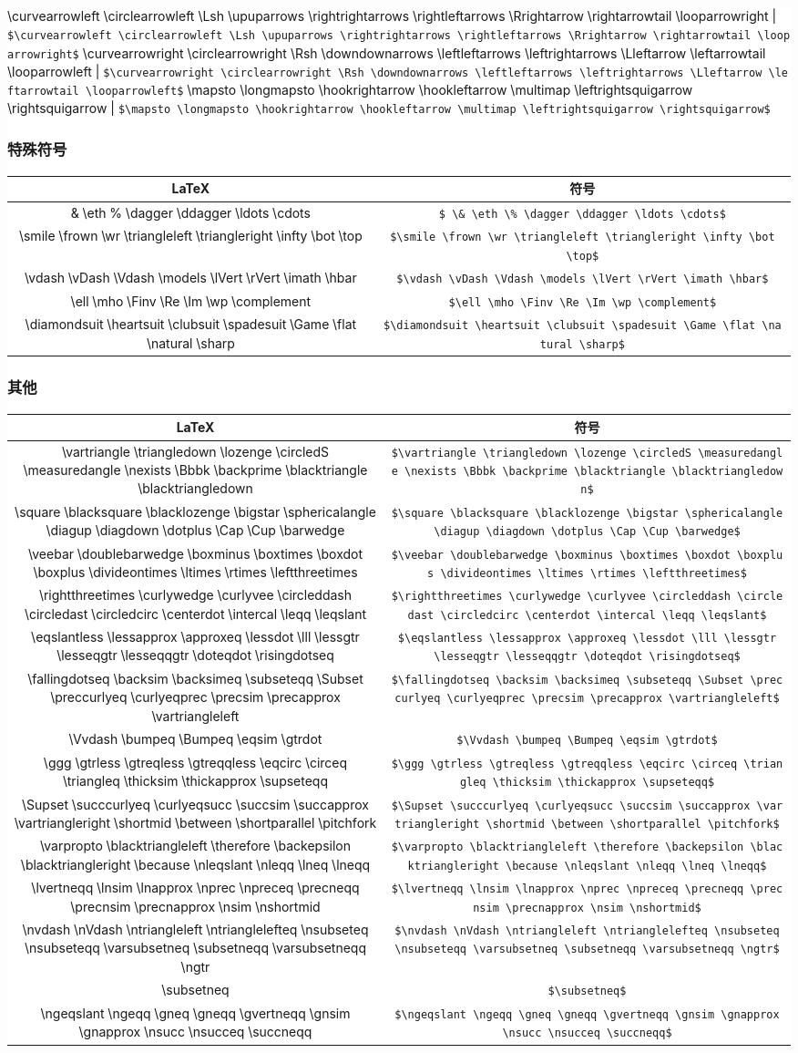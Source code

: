 \curvearrowleft \circlearrowleft \Lsh \upuparrows \rightrightarrows \rightleftarrows \Rrightarrow \rightarrowtail \looparrowright | `$\curvearrowleft \circlearrowleft \Lsh \upuparrows \rightrightarrows \rightleftarrows \Rrightarrow \rightarrowtail \looparrowright$`
\curvearrowright \circlearrowright \Rsh \downdownarrows \leftleftarrows \leftrightarrows \Lleftarrow \leftarrowtail \looparrowleft | `$\curvearrowright \circlearrowright \Rsh \downdownarrows \leftleftarrows \leftrightarrows \Lleftarrow \leftarrowtail \looparrowleft$`
\mapsto \longmapsto \hookrightarrow \hookleftarrow \multimap \leftrightsquigarrow \rightsquigarrow | `$\mapsto \longmapsto \hookrightarrow \hookleftarrow \multimap \leftrightsquigarrow \rightsquigarrow$`

### 特殊符号
LaTeX | 符号
:----: | :----:
\& \eth \% \dagger \ddagger \ldots \cdots | `$ \& \eth \% \dagger \ddagger \ldots \cdots$`
\smile \frown \wr \triangleleft \triangleright \infty \bot \top | `$\smile \frown \wr \triangleleft \triangleright \infty \bot \top$`
\vdash \vDash \Vdash \models \lVert \rVert \imath \hbar | `$\vdash \vDash \Vdash \models \lVert \rVert \imath \hbar$`
\ell \mho \Finv \Re \Im \wp \complement | `$\ell \mho \Finv \Re \Im \wp \complement$`
\diamondsuit \heartsuit \clubsuit \spadesuit \Game \flat \natural \sharp | `$\diamondsuit \heartsuit \clubsuit \spadesuit \Game \flat \natural \sharp$`

### 其他
LaTeX | 符号
:----: | :----:
\vartriangle \triangledown \lozenge \circledS \measuredangle \nexists \Bbbk \backprime \blacktriangle \blacktriangledown | `$\vartriangle \triangledown \lozenge \circledS \measuredangle \nexists \Bbbk \backprime \blacktriangle \blacktriangledown$`
\square \blacksquare \blacklozenge \bigstar \sphericalangle \diagup \diagdown \dotplus \Cap \Cup \barwedge | `$\square \blacksquare \blacklozenge \bigstar \sphericalangle \diagup \diagdown \dotplus \Cap \Cup \barwedge$`
\veebar \doublebarwedge \boxminus \boxtimes \boxdot \boxplus \divideontimes \ltimes \rtimes \leftthreetimes | `$\veebar \doublebarwedge \boxminus \boxtimes \boxdot \boxplus \divideontimes \ltimes \rtimes \leftthreetimes$`
\rightthreetimes \curlywedge \curlyvee \circleddash \circledast \circledcirc \centerdot \intercal \leqq \leqslant | `$\rightthreetimes \curlywedge \curlyvee \circleddash \circledast \circledcirc \centerdot \intercal \leqq \leqslant$`
\eqslantless \lessapprox \approxeq \lessdot \lll \lessgtr \lesseqgtr \lesseqqgtr \doteqdot \risingdotseq | `$\eqslantless \lessapprox \approxeq \lessdot \lll \lessgtr \lesseqgtr \lesseqqgtr \doteqdot \risingdotseq$`
\fallingdotseq \backsim \backsimeq \subseteqq \Subset \preccurlyeq \curlyeqprec \precsim \precapprox \vartriangleleft | `$\fallingdotseq \backsim \backsimeq \subseteqq \Subset \preccurlyeq \curlyeqprec \precsim \precapprox \vartriangleleft$`
\Vvdash \bumpeq \Bumpeq \eqsim \gtrdot | `$\Vvdash \bumpeq \Bumpeq \eqsim \gtrdot$`
\ggg \gtrless \gtreqless \gtreqqless \eqcirc \circeq \triangleq \thicksim \thickapprox \supseteqq | `$\ggg \gtrless \gtreqless \gtreqqless \eqcirc \circeq \triangleq \thicksim \thickapprox \supseteqq$`
\Supset \succcurlyeq \curlyeqsucc \succsim \succapprox \vartriangleright \shortmid \between \shortparallel \pitchfork | `$\Supset \succcurlyeq \curlyeqsucc \succsim \succapprox \vartriangleright \shortmid \between \shortparallel \pitchfork$`
\varpropto \blacktriangleleft \therefore \backepsilon \blacktriangleright \because \nleqslant \nleqq \lneq \lneqq | `$\varpropto \blacktriangleleft \therefore \backepsilon \blacktriangleright \because \nleqslant \nleqq \lneq \lneqq$`
\lvertneqq \lnsim \lnapprox \nprec \npreceq \precneqq \precnsim \precnapprox \nsim \nshortmid | `$\lvertneqq \lnsim \lnapprox \nprec \npreceq \precneqq \precnsim \precnapprox \nsim \nshortmid$`
\nvdash \nVdash \ntriangleleft \ntrianglelefteq \nsubseteq \nsubseteqq \varsubsetneq \subsetneqq \varsubsetneqq \ngtr | `$\nvdash \nVdash \ntriangleleft \ntrianglelefteq \nsubseteq \nsubseteqq \varsubsetneq \subsetneqq \varsubsetneqq \ngtr$`
\subsetneq | `$\subsetneq$`
\ngeqslant \ngeqq \gneq \gneqq \gvertneqq \gnsim \gnapprox \nsucc \nsucceq \succneqq | `$\ngeqslant \ngeqq \gneq \gneqq \gvertneqq \gnsim \gnapprox \nsucc \nsucceq \succneqq$`